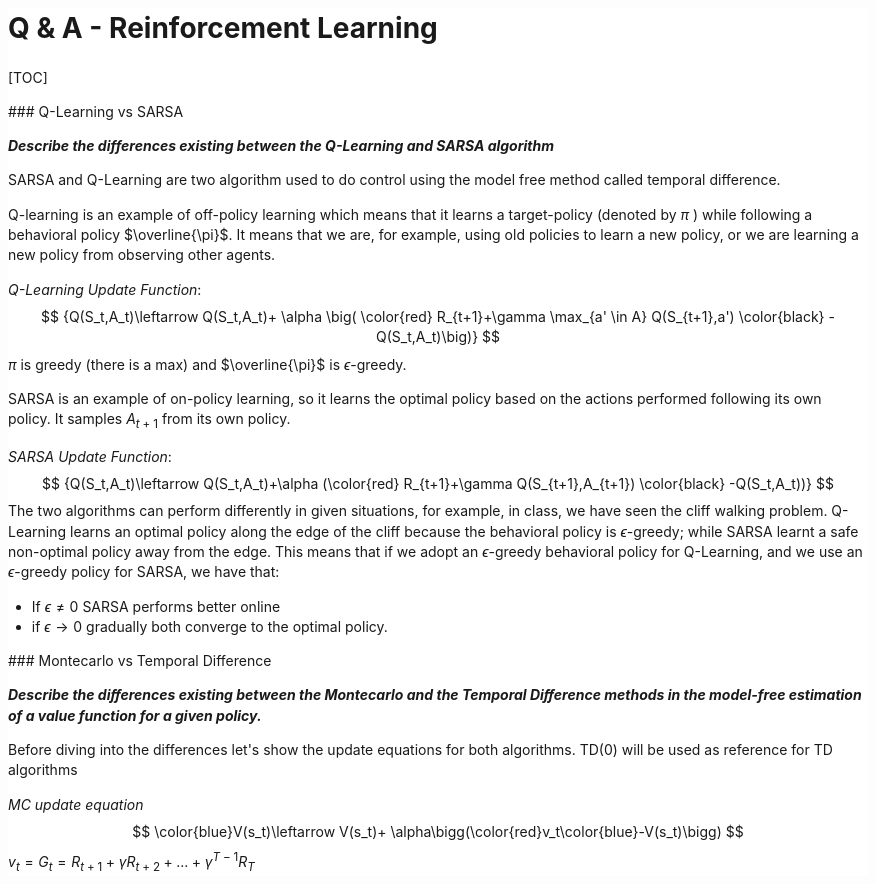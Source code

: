 # Q & A - Reinforcement Learning

[TOC]

<div style="page-break-after: always;"></div> 
### Q-Learning vs SARSA

***Describe the differences existing between the Q-Learning and SARSA algorithm***

SARSA and Q-Learning are two algorithm used to do control using the model free method called temporal difference.

Q-learning is an example of off-policy learning which means that it learns a target-policy (denoted by $\pi$ ) while following a behavioral policy $\overline{\pi}$. It means that we are, for example, using old policies to learn a new policy, or we are learning a new policy from observing other agents.

*Q-Learning Update Function*:
$$
{Q(S_t,A_t)\leftarrow Q(S_t,A_t)+ \alpha \big( \color{red} R_{t+1}+\gamma \max_{a' \in A}  Q(S_{t+1},a') \color{black} - Q(S_t,A_t)\big)}
$$
 $\pi$ is greedy (there is a max) and $\overline{\pi}$ is $\epsilon$-greedy.

SARSA is an example of on-policy learning, so it learns the optimal policy based on the actions performed following its own policy. It samples $A_{t+1}$ from its own policy.

*SARSA Update Function*:
$$
{Q(S_t,A_t)\leftarrow Q(S_t,A_t)+\alpha (\color{red} R_{t+1}+\gamma Q(S_{t+1},A_{t+1}) \color{black} -Q(S_t,A_t))}
$$
The two algorithms can perform differently in given situations, for example, in class, we have seen the cliff walking problem. Q-Learning learns an optimal policy along the edge of the cliff because the behavioral policy is $\epsilon$-greedy; while SARSA learnt a safe non-optimal policy away from the edge. This means that if we adopt an $\epsilon$-greedy behavioral policy for Q-Learning, and we use an $\epsilon$-greedy policy for SARSA, we have that:

- If $\epsilon\neq 0$ SARSA performs better online
- if $\epsilon\to 0$ gradually both converge to the optimal policy.

<div style="page-break-after: always;"></div> 
### Montecarlo vs Temporal Difference

***Describe the diﬀerences existing between the Montecarlo and the Temporal Diﬀerence methods in the model-free estimation of a value function for a given policy.***

Before diving into the differences let's show the update equations for both algorithms. TD(0) will be used as reference for TD algorithms

*MC update equation*
$$
\color{blue}V(s_t)\leftarrow V(s_t)+ \alpha\bigg(\color{red}v_t\color{blue}-V(s_t)\bigg)
$$
${v_t=G_t=R_{t+1}+\gamma R_{t+2}+...+\gamma^{T-1}R_T}$
